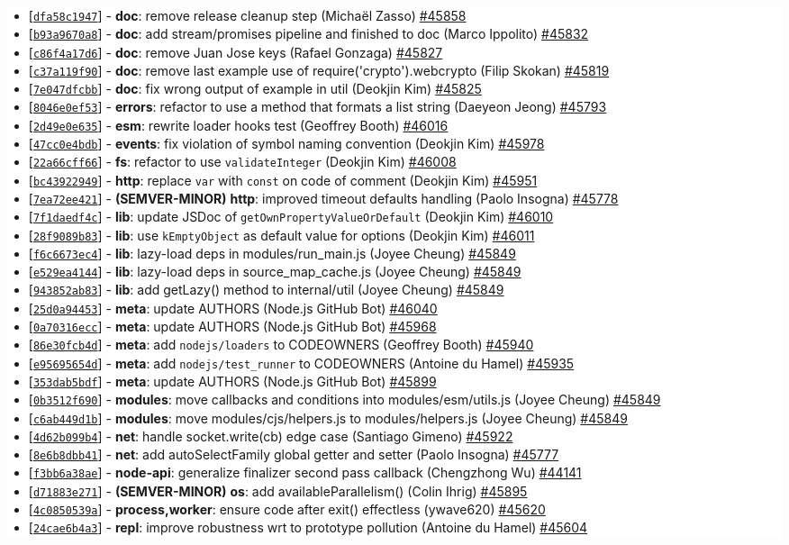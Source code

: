 * \[[`dfa58c1947`](https://github.com/nodejs/node/commit/dfa58c1947)] - **doc**: remove release cleanup step (Michaël Zasso) [#45858](https://github.com/nodejs/node/pull/45858)
* \[[`b93a9670a8`](https://github.com/nodejs/node/commit/b93a9670a8)] - **doc**: add stream/promises pipeline and finished to doc (Marco Ippolito) [#45832](https://github.com/nodejs/node/pull/45832)
* \[[`c86f4a17d6`](https://github.com/nodejs/node/commit/c86f4a17d6)] - **doc**: remove Juan Jose keys (Rafael Gonzaga) [#45827](https://github.com/nodejs/node/pull/45827)
* \[[`c37a119f90`](https://github.com/nodejs/node/commit/c37a119f90)] - **doc**: remove last example use of require('crypto').webcrypto (Filip Skokan) [#45819](https://github.com/nodejs/node/pull/45819)
* \[[`7e047dfcbb`](https://github.com/nodejs/node/commit/7e047dfcbb)] - **doc**: fix wrong output of example in util (Deokjin Kim) [#45825](https://github.com/nodejs/node/pull/45825)
* \[[`8046e0ef53`](https://github.com/nodejs/node/commit/8046e0ef53)] - **errors**: refactor to use a method that formats a list string (Daeyeon Jeong) [#45793](https://github.com/nodejs/node/pull/45793)
* \[[`2d49e0e635`](https://github.com/nodejs/node/commit/2d49e0e635)] - **esm**: rewrite loader hooks test (Geoffrey Booth) [#46016](https://github.com/nodejs/node/pull/46016)
* \[[`47cc0e4bdb`](https://github.com/nodejs/node/commit/47cc0e4bdb)] - **events**: fix violation of symbol naming convention (Deokjin Kim) [#45978](https://github.com/nodejs/node/pull/45978)
* \[[`22a66cff66`](https://github.com/nodejs/node/commit/22a66cff66)] - **fs**: refactor to use `validateInteger` (Deokjin Kim) [#46008](https://github.com/nodejs/node/pull/46008)
* \[[`bc43922949`](https://github.com/nodejs/node/commit/bc43922949)] - **http**: replace `var` with `const` on code of comment (Deokjin Kim) [#45951](https://github.com/nodejs/node/pull/45951)
* \[[`7ea72ee421`](https://github.com/nodejs/node/commit/7ea72ee421)] - **(SEMVER-MINOR)** **http**: improved timeout defaults handling (Paolo Insogna) [#45778](https://github.com/nodejs/node/pull/45778)
* \[[`7f1daedf4c`](https://github.com/nodejs/node/commit/7f1daedf4c)] - **lib**: update JSDoc of `getOwnPropertyValueOrDefault` (Deokjin Kim) [#46010](https://github.com/nodejs/node/pull/46010)
* \[[`28f9089b83`](https://github.com/nodejs/node/commit/28f9089b83)] - **lib**: use `kEmptyObject` as default value for options (Deokjin Kim) [#46011](https://github.com/nodejs/node/pull/46011)
* \[[`f6c6673ec4`](https://github.com/nodejs/node/commit/f6c6673ec4)] - **lib**: lazy-load deps in modules/run\_main.js (Joyee Cheung) [#45849](https://github.com/nodejs/node/pull/45849)
* \[[`e529ea4144`](https://github.com/nodejs/node/commit/e529ea4144)] - **lib**: lazy-load deps in source\_map\_cache.js (Joyee Cheung) [#45849](https://github.com/nodejs/node/pull/45849)
* \[[`943852ab83`](https://github.com/nodejs/node/commit/943852ab83)] - **lib**: add getLazy() method to internal/util (Joyee Cheung) [#45849](https://github.com/nodejs/node/pull/45849)
* \[[`25d0a94453`](https://github.com/nodejs/node/commit/25d0a94453)] - **meta**: update AUTHORS (Node.js GitHub Bot) [#46040](https://github.com/nodejs/node/pull/46040)
* \[[`0a70316ecc`](https://github.com/nodejs/node/commit/0a70316ecc)] - **meta**: update AUTHORS (Node.js GitHub Bot) [#45968](https://github.com/nodejs/node/pull/45968)
* \[[`86e30fcb4d`](https://github.com/nodejs/node/commit/86e30fcb4d)] - **meta**: add `nodejs/loaders` to CODEOWNERS (Geoffrey Booth) [#45940](https://github.com/nodejs/node/pull/45940)
* \[[`e95695654d`](https://github.com/nodejs/node/commit/e95695654d)] - **meta**: add `nodejs/test_runner` to CODEOWNERS (Antoine du Hamel) [#45935](https://github.com/nodejs/node/pull/45935)
* \[[`353dab5bdf`](https://github.com/nodejs/node/commit/353dab5bdf)] - **meta**: update AUTHORS (Node.js GitHub Bot) [#45899](https://github.com/nodejs/node/pull/45899)
* \[[`0b3512f690`](https://github.com/nodejs/node/commit/0b3512f690)] - **modules**: move callbacks and conditions into modules/esm/utils.js (Joyee Cheung) [#45849](https://github.com/nodejs/node/pull/45849)
* \[[`c6ab449d1b`](https://github.com/nodejs/node/commit/c6ab449d1b)] - **modules**: move modules/cjs/helpers.js to modules/helpers.js (Joyee Cheung) [#45849](https://github.com/nodejs/node/pull/45849)
* \[[`4d62b099b4`](https://github.com/nodejs/node/commit/4d62b099b4)] - **net**: handle socket.write(cb) edge case (Santiago Gimeno) [#45922](https://github.com/nodejs/node/pull/45922)
* \[[`8e6b8dbb41`](https://github.com/nodejs/node/commit/8e6b8dbb41)] - **net**: add autoSelectFamily global getter and setter (Paolo Insogna) [#45777](https://github.com/nodejs/node/pull/45777)
* \[[`f3bb6a38ae`](https://github.com/nodejs/node/commit/f3bb6a38ae)] - **node-api**: generalize finalizer second pass callback (Chengzhong Wu) [#44141](https://github.com/nodejs/node/pull/44141)
* \[[`d71883e271`](https://github.com/nodejs/node/commit/d71883e271)] - **(SEMVER-MINOR)** **os**: add availableParallelism() (Colin Ihrig) [#45895](https://github.com/nodejs/node/pull/45895)
* \[[`4c0850539a`](https://github.com/nodejs/node/commit/4c0850539a)] - **process,worker**: ensure code after exit() effectless (ywave620) [#45620](https://github.com/nodejs/node/pull/45620)
* \[[`24cae6b4a3`](https://github.com/nodejs/node/commit/24cae6b4a3)] - **repl**: improve robustness wrt to prototype pollution (Antoine du Hamel) [#45604](https://github.com/nodejs/node/pull/45604)